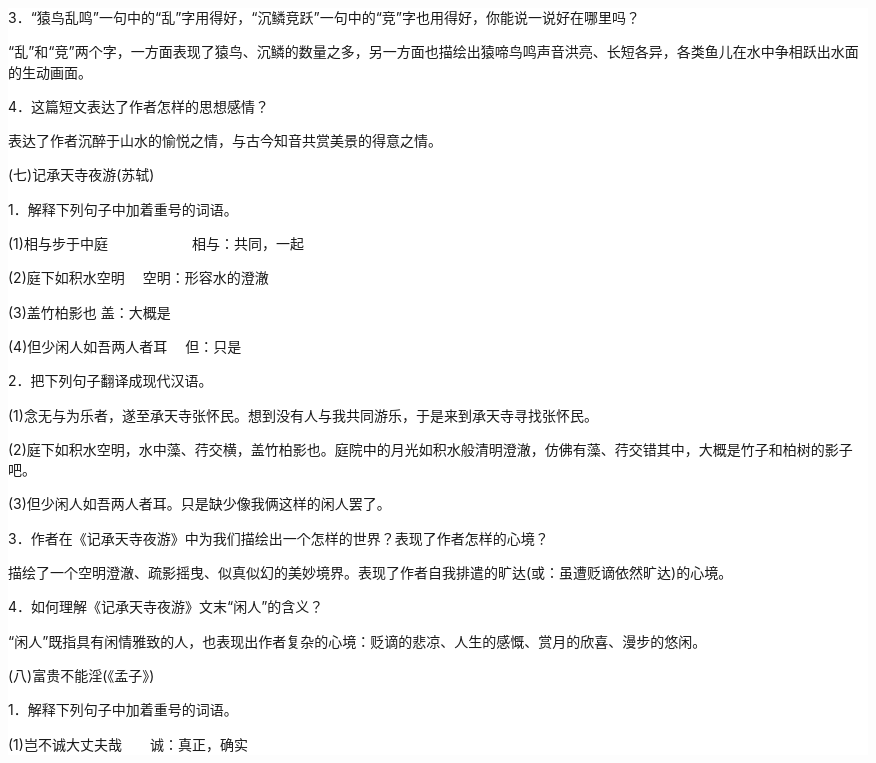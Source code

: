 
3．“猿鸟乱鸣”一句中的“乱”字用得好，“沉鳞竞跃”一句中的“竞”字也用得好，你能说一说好在哪里吗？



“乱”和“竞”两个字，一方面表现了猿鸟、沉鳞的数量之多，另一方面也描绘出猿啼鸟鸣声音洪亮、长短各异，各类鱼儿在水中争相跃出水面的生动画面。



4．这篇短文表达了作者怎样的思想感情？



表达了作者沉醉于山水的愉悦之情，与古今知音共赏美景的得意之情。



(七)记承天寺夜游(苏轼)



1．解释下列句子中加着重号的词语。



(1)相与步于中庭　　　　　　相与：共同，一起

(2)庭下如积水空明　       空明：形容水的澄澈

(3)盖竹柏影也             盖：大概是

(4)但少闲人如吾两人者耳　  但：只是



2．把下列句子翻译成现代汉语。



(1)念无与为乐者，遂至承天寺张怀民。想到没有人与我共同游乐，于是来到承天寺寻找张怀民。



(2)庭下如积水空明，水中藻、荇交横，盖竹柏影也。庭院中的月光如积水般清明澄澈，仿佛有藻、荇交错其中，大概是竹子和柏树的影子吧。



(3)但少闲人如吾两人者耳。只是缺少像我俩这样的闲人罢了。



3．作者在《记承天寺夜游》中为我们描绘出一个怎样的世界？表现了作者怎样的心境？



描绘了一个空明澄澈、疏影摇曳、似真似幻的美妙境界。表现了作者自我排遣的旷达(或：虽遭贬谪依然旷达)的心境。



4．如何理解《记承天寺夜游》文末“闲人”的含义？



“闲人”既指具有闲情雅致的人，也表现出作者复杂的心境：贬谪的悲凉、人生的感慨、赏月的欣喜、漫步的悠闲。



(八)富贵不能淫(《孟子》)



1．解释下列句子中加着重号的词语。



(1)岂不诚大丈夫哉　　诚：真正，确实
